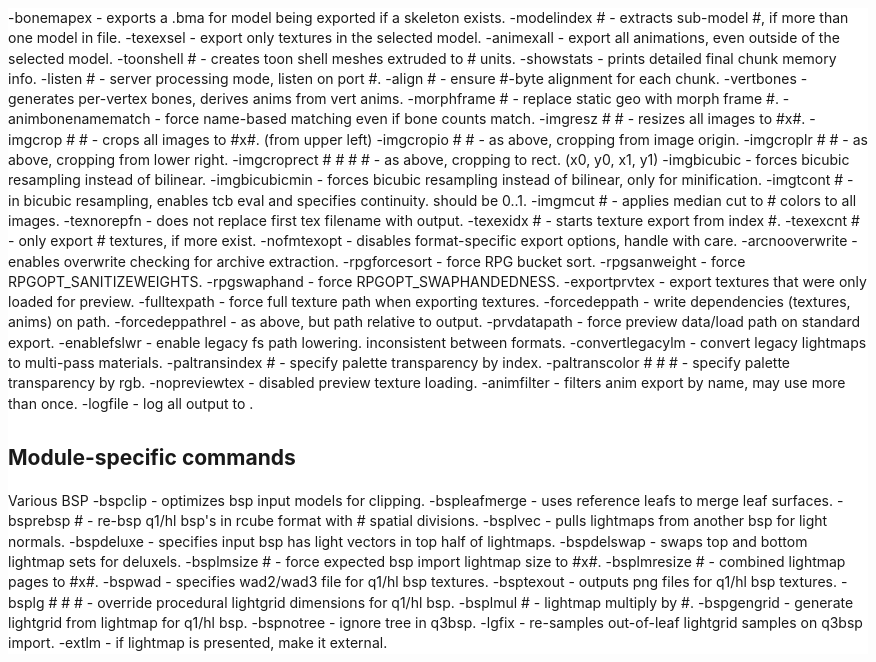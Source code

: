 -bonemapex - exports a .bma for model being exported if a skeleton exists.
-modelindex # - extracts sub-model #, if more than one model in file.
-texexsel - export only textures in the selected model.
-animexall - export all animations, even outside of the selected model.
-toonshell # - creates toon shell meshes extruded to # units.
-showstats - prints detailed final chunk memory info.
-listen # - server processing mode, listen on port #.
-align # - ensure #-byte alignment for each chunk.
-vertbones - generates per-vertex bones, derives anims from vert anims.
-morphframe # - replace static geo with morph frame #.
-animbonenamematch - force name-based matching even if bone counts match.
-imgresz # # - resizes all images to #x#.
-imgcrop # # - crops all images to #x#. (from upper left)
-imgcropio # # - as above, cropping from image origin.
-imgcroplr # # - as above, cropping from lower right.
-imgcroprect # # # # - as above, cropping to rect. (x0, y0, x1, y1)
-imgbicubic - forces bicubic resampling instead of bilinear.
-imgbicubicmin - forces bicubic resampling instead of bilinear, only for minification.
-imgtcont # - in bicubic resampling, enables tcb eval and specifies continuity. should be 0..1.
-imgmcut # - applies median cut to # colors to all images.
-texnorepfn - does not replace first tex filename with output.
-texexidx # - starts texture export from index #.
-texexcnt # - only export # textures, if more exist.
-nofmtexopt - disables format-specific export options, handle with care.
-arcnooverwrite - enables overwrite checking for archive extraction.
-rpgforcesort - force RPG bucket sort.
-rpgsanweight - force RPGOPT_SANITIZEWEIGHTS.
-rpgswaphand - force RPGOPT_SWAPHANDEDNESS.
-exportprvtex - export textures that were only loaded for preview.
-fulltexpath - force full texture path when exporting textures.
-forcedeppath <path> - write dependencies (textures, anims) on path.
-forcedeppathrel <path> - as above, but path relative to output.
-prvdatapath - force preview data/load path on standard export.
-enablefslwr - enable legacy fs path lowering. inconsistent between formats.
-convertlegacylm - convert legacy lightmaps to multi-pass materials.
-paltransindex # - specify palette transparency by index.
-paltranscolor # # # - specify palette transparency by rgb.
-nopreviewtex - disabled preview texture loading.
-animfilter <name> - filters anim export by name, may use more than once.
-logfile <path> - log all output to <path>.

Module-specific commands
--
Various BSP
-bspclip - optimizes bsp input models for clipping.
-bspleafmerge - uses reference leafs to merge leaf surfaces.
-bsprebsp # - re-bsp q1/hl bsp's in rcube format with # spatial divisions.
-bsplvec <filename> - pulls lightmaps from another bsp for light normals.
-bspdeluxe - specifies input bsp has light vectors in top half of lightmaps.
-bspdelswap - swaps top and bottom lightmap sets for deluxels.
-bsplmsize # - force expected bsp import lightmap size to #x#.
-bsplmresize # - combined lightmap pages to #x#.
-bspwad <filename> - specifies wad2/wad3 file for q1/hl bsp textures.
-bsptexout - outputs png files for q1/hl bsp textures.
-bsplg # # # - override procedural lightgrid dimensions for q1/hl bsp.
-bsplmul # - lightmap multiply by #.
-bspgengrid - generate lightgrid from lightmap for q1/hl bsp.
-bspnotree - ignore tree in q3bsp.
-lgfix - re-samples out-of-leaf lightgrid samples on q3bsp import.
-extlm - if lightmap is presented, make it external.
